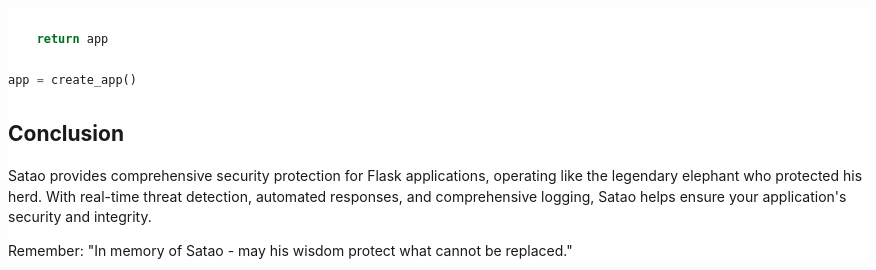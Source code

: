 ```python
    
    return app

app = create_app()
```

## Conclusion

Satao provides comprehensive security protection for Flask applications, operating like the legendary elephant who protected his herd. With real-time threat detection, automated responses, and comprehensive logging, Satao helps ensure your application's security and integrity.

Remember: "In memory of Satao - may his wisdom protect what cannot be replaced." 